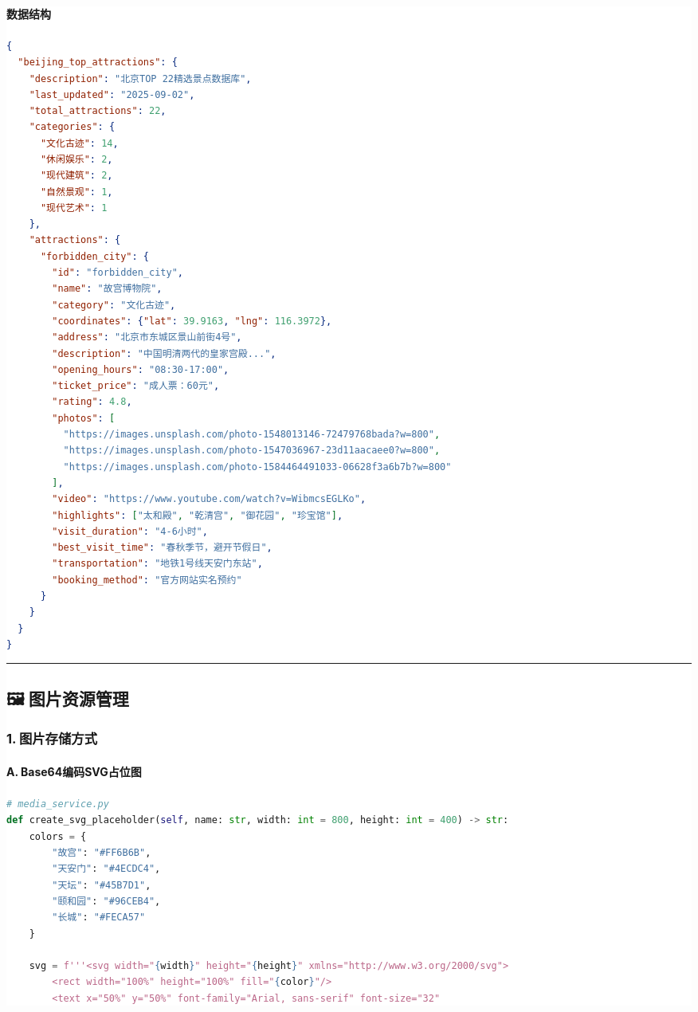 #### 数据结构
```json
{
  "beijing_top_attractions": {
    "description": "北京TOP 22精选景点数据库",
    "last_updated": "2025-09-02",
    "total_attractions": 22,
    "categories": {
      "文化古迹": 14,
      "休闲娱乐": 2,
      "现代建筑": 2,
      "自然景观": 1,
      "现代艺术": 1
    },
    "attractions": {
      "forbidden_city": {
        "id": "forbidden_city",
        "name": "故宫博物院",
        "category": "文化古迹",
        "coordinates": {"lat": 39.9163, "lng": 116.3972},
        "address": "北京市东城区景山前街4号",
        "description": "中国明清两代的皇家宫殿...",
        "opening_hours": "08:30-17:00",
        "ticket_price": "成人票：60元",
        "rating": 4.8,
        "photos": [
          "https://images.unsplash.com/photo-1548013146-72479768bada?w=800",
          "https://images.unsplash.com/photo-1547036967-23d11aacaee0?w=800",
          "https://images.unsplash.com/photo-1584464491033-06628f3a6b7b?w=800"
        ],
        "video": "https://www.youtube.com/watch?v=WibmcsEGLKo",
        "highlights": ["太和殿", "乾清宫", "御花园", "珍宝馆"],
        "visit_duration": "4-6小时",
        "best_visit_time": "春秋季节，避开节假日",
        "transportation": "地铁1号线天安门东站",
        "booking_method": "官方网站实名预约"
      }
    }
  }
}
```

---

## 🖼️ 图片资源管理

### 1. 图片存储方式

#### A. Base64编码SVG占位图
```python
# media_service.py
def create_svg_placeholder(self, name: str, width: int = 800, height: int = 400) -> str:
    colors = {
        "故宫": "#FF6B6B",
        "天安门": "#4ECDC4", 
        "天坛": "#45B7D1",
        "颐和园": "#96CEB4",
        "长城": "#FECA57"
    }
    
    svg = f'''<svg width="{width}" height="{height}" xmlns="http://www.w3.org/2000/svg">
        <rect width="100%" height="100%" fill="{color}"/>
        <text x="50%" y="50%" font-family="Arial, sans-serif" font-size="32" 
```